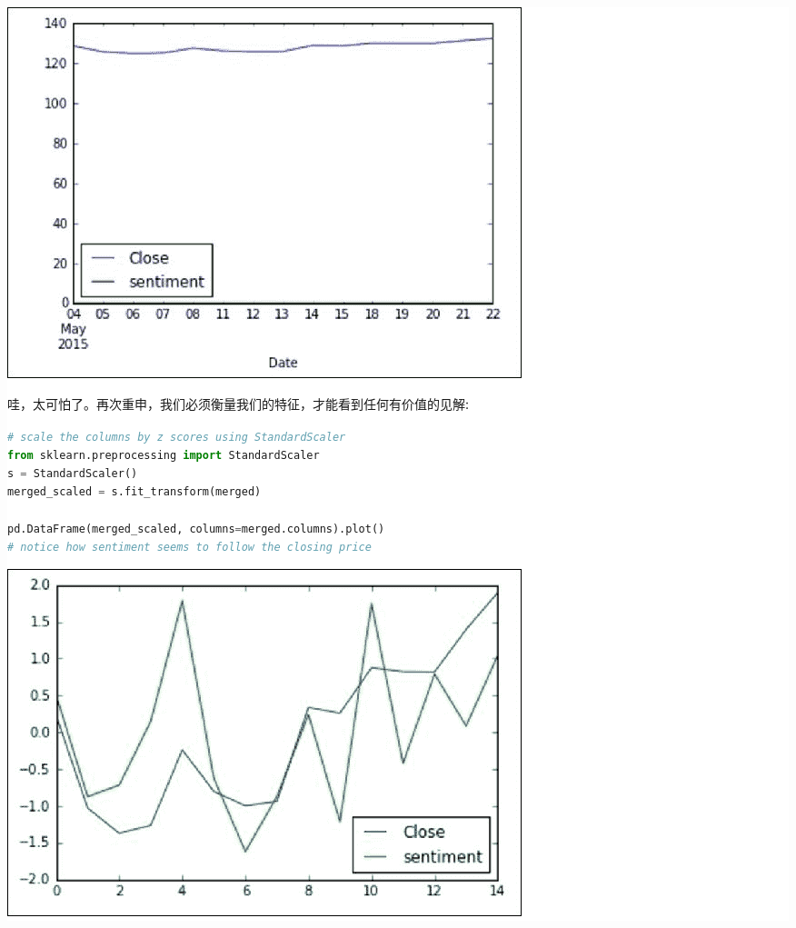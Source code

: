 ![Exploratory data analysis](img/B05260_13_11.jpg)

哇，太可怕了。再次重申，我们必须衡量我们的特征，才能看到任何有价值的见解:

```py
# scale the columns by z scores using StandardScaler
from sklearn.preprocessing import StandardScaler
s = StandardScaler()
merged_scaled = s.fit_transform(merged)

pd.DataFrame(merged_scaled, columns=merged.columns).plot()
# notice how sentiment seems to follow the closing price
```

![Exploratory data analysis](img/B05260_13_12.jpg)
